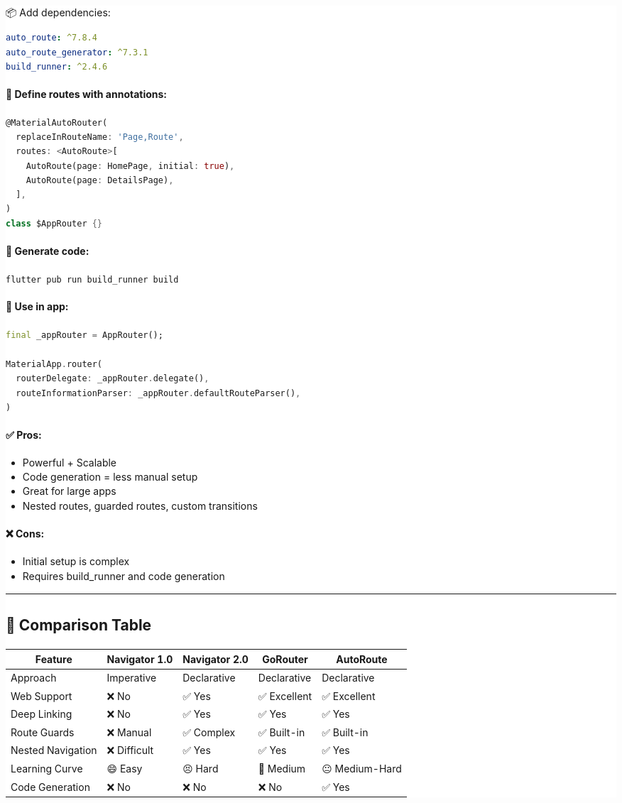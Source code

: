 📦 Add dependencies:

```yaml
auto_route: ^7.8.4
auto_route_generator: ^7.3.1
build_runner: ^2.4.6
```

#### 🔹 Define routes with annotations:

```dart
@MaterialAutoRouter(
  replaceInRouteName: 'Page,Route',
  routes: <AutoRoute>[
    AutoRoute(page: HomePage, initial: true),
    AutoRoute(page: DetailsPage),
  ],
)
class $AppRouter {}
```

#### 🔹 Generate code:

```bash
flutter pub run build_runner build
```

#### 🔹 Use in app:

```dart
final _appRouter = AppRouter();

MaterialApp.router(
  routerDelegate: _appRouter.delegate(),
  routeInformationParser: _appRouter.defaultRouteParser(),
)
```

#### ✅ Pros:

* Powerful + Scalable
* Code generation = less manual setup
* Great for large apps
* Nested routes, guarded routes, custom transitions

#### ❌ Cons:

* Initial setup is complex
* Requires build\_runner and code generation

---

## 🔄 Comparison Table

| Feature           | Navigator 1.0 | Navigator 2.0 | GoRouter    | AutoRoute      |
| ----------------- | ------------- | ------------- | ----------- | -------------- |
| Approach          | Imperative    | Declarative   | Declarative | Declarative    |
| Web Support       | ❌ No          | ✅ Yes         | ✅ Excellent | ✅ Excellent    |
| Deep Linking      | ❌ No          | ✅ Yes         | ✅ Yes       | ✅ Yes          |
| Route Guards      | ❌ Manual      | ✅ Complex     | ✅ Built-in  | ✅ Built-in     |
| Nested Navigation | ❌ Difficult   | ✅ Yes         | ✅ Yes       | ✅ Yes          |
| Learning Curve    | 😄 Easy       | 😣 Hard       | 🙂 Medium   | 😐 Medium-Hard |
| Code Generation   | ❌ No          | ❌ No          | ❌ No        | ✅ Yes          |

